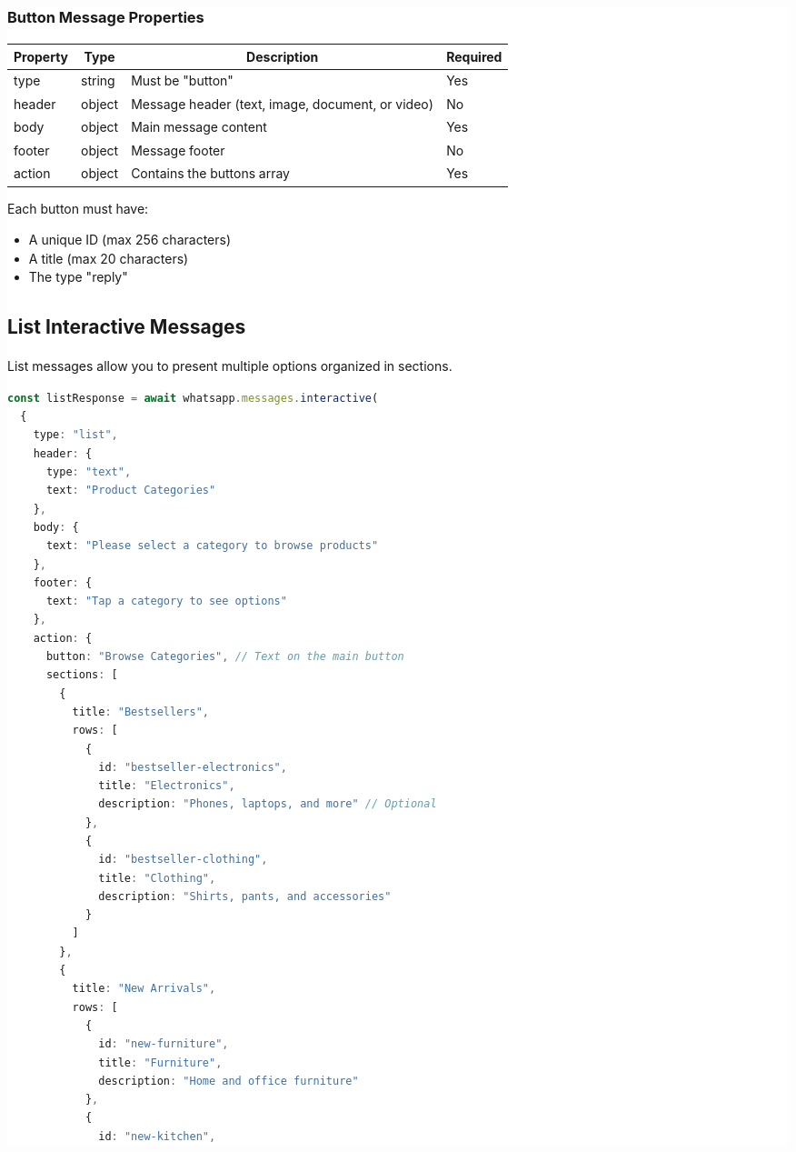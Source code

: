 ### Button Message Properties

| Property | Type | Description | Required |
|----------|------|-------------|----------|
| type | string | Must be "button" | Yes |
| header | object | Message header (text, image, document, or video) | No |
| body | object | Main message content | Yes |
| footer | object | Message footer | No |
| action | object | Contains the buttons array | Yes |

Each button must have:
- A unique ID (max 256 characters)
- A title (max 20 characters)
- The type "reply"

## List Interactive Messages

List messages allow you to present multiple options organized in sections.

```typescript
const listResponse = await whatsapp.messages.interactive(
  {
    type: "list",
    header: {
      type: "text",
      text: "Product Categories"
    },
    body: {
      text: "Please select a category to browse products"
    },
    footer: {
      text: "Tap a category to see options"
    },
    action: {
      button: "Browse Categories", // Text on the main button
      sections: [
        {
          title: "Bestsellers",
          rows: [
            {
              id: "bestseller-electronics",
              title: "Electronics",
              description: "Phones, laptops, and more" // Optional
            },
            {
              id: "bestseller-clothing",
              title: "Clothing",
              description: "Shirts, pants, and accessories"
            }
          ]
        },
        {
          title: "New Arrivals",
          rows: [
            {
              id: "new-furniture",
              title: "Furniture",
              description: "Home and office furniture"
            },
            {
              id: "new-kitchen",
```